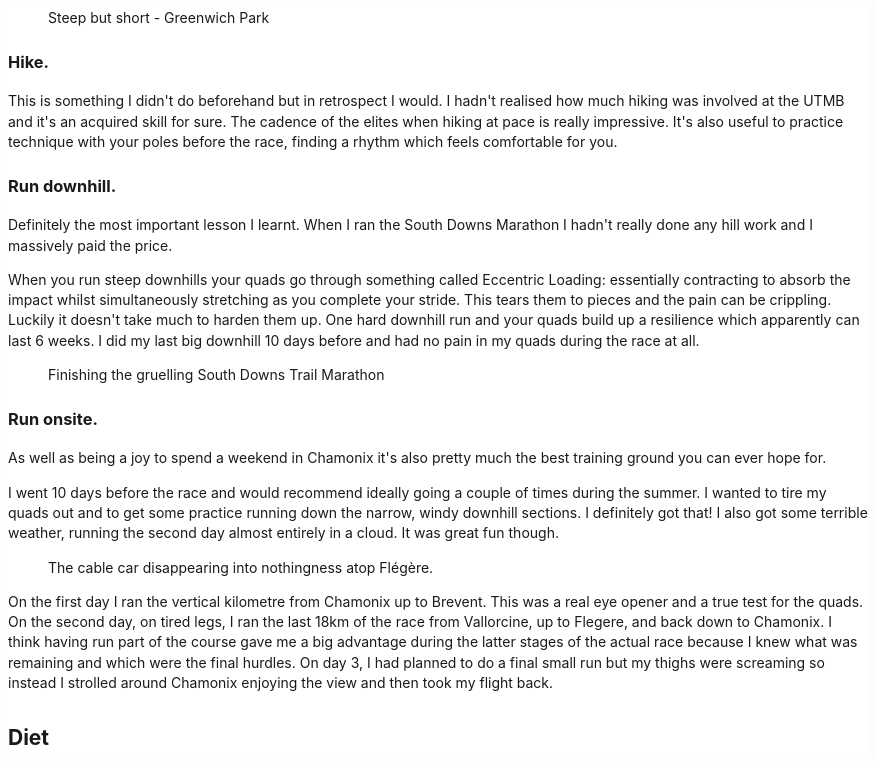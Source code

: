<figure class="full-screen-image image-with-fg-text">
  <div class='pictorial-image image-greenwich' alt="View from Greenwich Park">
    <figcaption class="fig-caption">Steep but short - Greenwich Park</figcaption>
  </div>
</figure>

<h3>Hike.</h3>

This is something I didn't do beforehand but in retrospect I would. I hadn't realised how much hiking was involved at the UTMB and it's an acquired skill for sure. The cadence of the elites when hiking at pace is really impressive. It's also useful to practice technique with your poles before the race, finding a rhythm which feels comfortable for you.

<h3>Run downhill.</h3>

Definitely the most important lesson I learnt. When I ran the South Downs Marathon I hadn't really done any hill work and I massively paid the price.

When you run steep downhills your quads go through something called Eccentric Loading: essentially contracting to absorb the impact whilst simultaneously stretching as you complete your stride. This tears them to pieces and the pain can be crippling. Luckily it doesn't take much to harden them up. One hard downhill run and your quads build up a resilience which apparently can last 6 weeks. I did my last big downhill 10 days before and had no pain in my quads during the race at all.

<figure class="full-screen-image image-with-fg-text">
  <div class='pictorial-image image-south-downs' alt="South Downs Trail Marathon">
    <figcaption class="fig-caption">Finishing the gruelling South Downs Trail Marathon</figcaption>
  </div>
</figure>

<h3>Run onsite.</h3>

As well as being a joy to spend a weekend in Chamonix it's also pretty much the best training ground you can ever hope for.

I went 10 days before the race and would recommend ideally going a couple of times during the summer. I wanted to tire my quads out and to get some practice running down the narrow, windy downhill sections. I definitely got that! I also got some terrible weather, running the second day almost entirely in a cloud. It was great fun though.

<figure class="full-screen-image image-with-fg-text">
  <div class='pictorial-image image-chamonix-cloud' alt="Running in a cloud in Chamonix">
    <figcaption class="fig-caption">The cable car disappearing into nothingness atop Flégère.</figcaption>
  </div>
</figure>

On the first day I ran the vertical kilometre from Chamonix up to Brevent. This was a real eye opener and a true test for the quads. On the second day, on tired legs, I ran the last 18km of the race from Vallorcine, up to Flegere, and back down to Chamonix. I think having run part of the course gave me a big advantage during the latter stages of the actual race because I knew what was remaining and which were the final hurdles. On day 3, I had planned to do a final small run but my thighs were screaming so instead I strolled around Chamonix enjoying the view and then took my flight back.


<h2 id="diet" class="blog-subtitle">Diet</h2>
